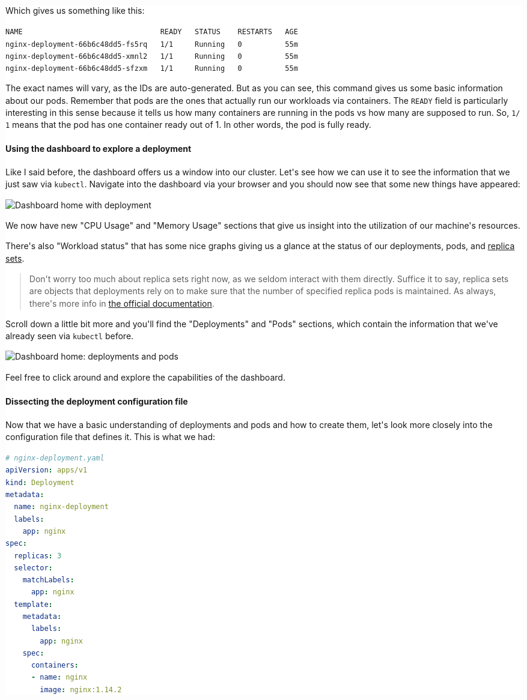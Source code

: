 Which gives us something like this:

```plain
NAME                                READY   STATUS    RESTARTS   AGE
nginx-deployment-66b6c48dd5-fs5rq   1/1     Running   0          55m
nginx-deployment-66b6c48dd5-xmnl2   1/1     Running   0          55m
nginx-deployment-66b6c48dd5-sfzxm   1/1     Running   0          55m
```

The exact names will vary, as the IDs are auto-generated. But as you can see, this command gives us some basic information about our pods. Remember that pods are the ones that actually run our workloads via containers. The `READY` field is particularly interesting in this sense because it tells us how many containers are running in the pods vs how many are supposed to run. So, `1/1` means that the pod has one container ready out of 1. In other words, the pod is fully ready.

#### Using the dashboard to explore a deployment

Like I said before, the dashboard offers us a window into our cluster. Let's see how we can use it to see the information that we just saw via `kubectl`. Navigate into the dashboard via your browser and you should now see that some new things have appeared:

![Dashboard home with deployment](/blog/2022/01/kubernetes-101/dashboard-home-with-deployment.webp)

We now have new "CPU Usage" and "Memory Usage" sections that give us insight into the utilization of our machine's resources.

There's also "Workload status" that has some nice graphs giving us a glance at the status of our deployments, pods, and [replica sets](https://kubernetes.io/docs/concepts/workloads/controllers/replicaset/).

> Don't worry too much about replica sets right now, as we seldom interact with them directly. Suffice it to say, replica sets are objects that deployments rely on to make sure that the number of specified replica pods is maintained. As always, there's more info in [the official documentation](https://kubernetes.io/docs/concepts/workloads/controllers/replicaset/).

Scroll down a little bit more and you'll find the "Deployments" and "Pods" sections, which contain the information that we've already seen via `kubectl` before.

![Dashboard home: deployments and pods](/blog/2022/01/kubernetes-101/dashboard-home-deployments-and-pods.webp)

Feel free to click around and explore the capabilities of the dashboard.

#### Dissecting the deployment configuration file

Now that we have a basic understanding of deployments and pods and how to create them, let's look more closely into the configuration file that defines it. This is what we had:

```yaml
# nginx-deployment.yaml
apiVersion: apps/v1
kind: Deployment
metadata:
  name: nginx-deployment
  labels:
    app: nginx
spec:
  replicas: 3
  selector:
    matchLabels:
      app: nginx
  template:
    metadata:
      labels:
        app: nginx
    spec:
      containers:
      - name: nginx
        image: nginx:1.14.2
```